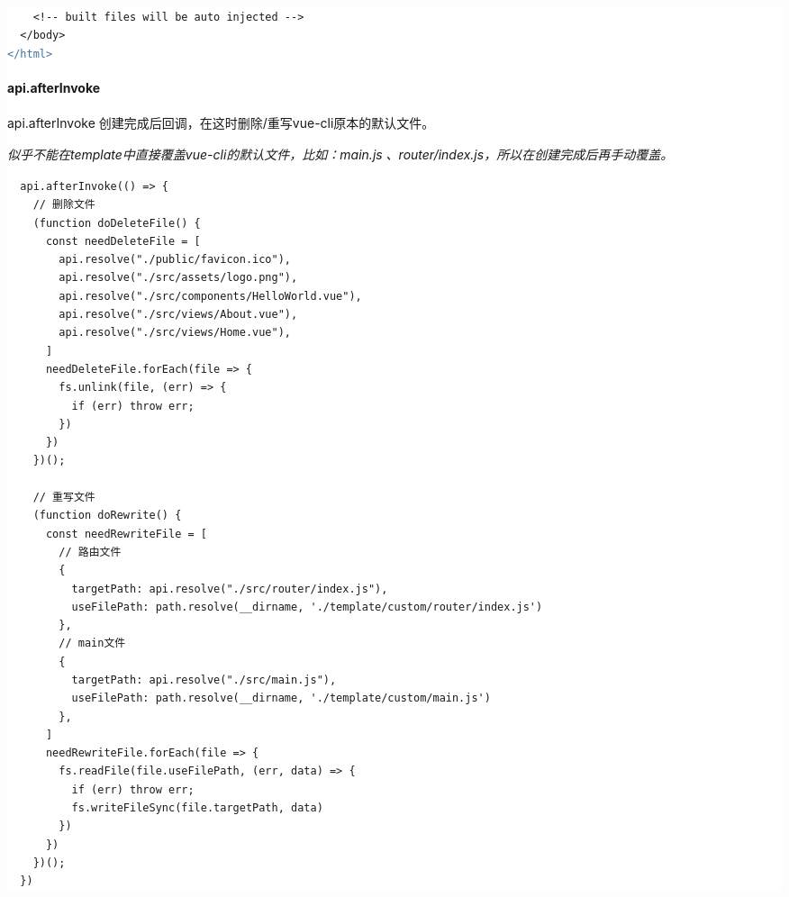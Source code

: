 ``` diff {.line-numbers,highlight=[7-8, 13]}
    <!-- built files will be auto injected -->
  </body>
</html>
```


#### api.afterInvoke
api.afterInvoke 创建完成后回调，在这时删除/重写vue-cli原本的默认文件。

*似乎不能在template中直接覆盖vue-cli的默认文件，比如：main.js 、router/index.js，所以在创建完成后再手动覆盖。*
``` JS
  api.afterInvoke(() => {
    // 删除文件
    (function doDeleteFile() {
      const needDeleteFile = [
        api.resolve("./public/favicon.ico"),
        api.resolve("./src/assets/logo.png"),
        api.resolve("./src/components/HelloWorld.vue"),
        api.resolve("./src/views/About.vue"),
        api.resolve("./src/views/Home.vue"),
      ]
      needDeleteFile.forEach(file => {
        fs.unlink(file, (err) => {
          if (err) throw err;
        })
      })
    })();

    // 重写文件
    (function doRewrite() {
      const needRewriteFile = [
        // 路由文件
        {
          targetPath: api.resolve("./src/router/index.js"),
          useFilePath: path.resolve(__dirname, './template/custom/router/index.js')
        },
        // main文件
        {
          targetPath: api.resolve("./src/main.js"),
          useFilePath: path.resolve(__dirname, './template/custom/main.js')
        },
      ]
      needRewriteFile.forEach(file => {
        fs.readFile(file.useFilePath, (err, data) => {
          if (err) throw err;
          fs.writeFileSync(file.targetPath, data)
        })
      })
    })();
  })
```
